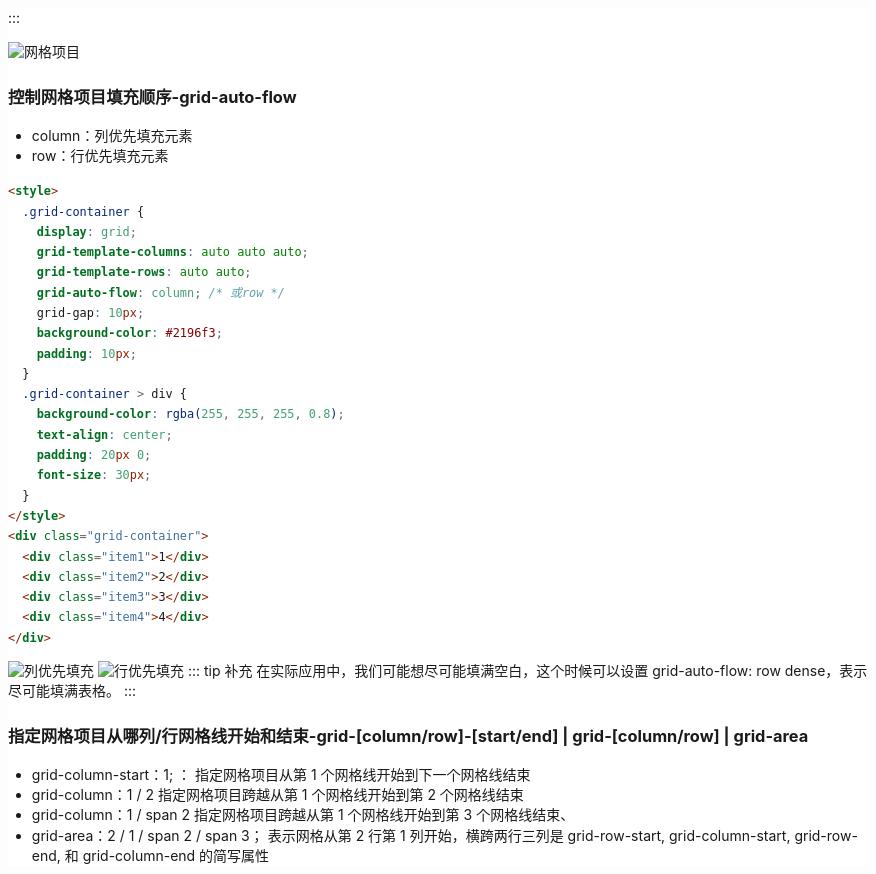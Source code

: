 :::



![网格项目](https://image-bucket-1307756649.cos.ap-chengdu.myqcloud.com/image/20250614152601822.png)

### 控制网格项目填充顺序-grid-auto-flow

- column：列优先填充元素
- row：行优先填充元素

```html {6}
<style>
  .grid-container {
    display: grid;
    grid-template-columns: auto auto auto;
    grid-template-rows: auto auto;
    grid-auto-flow: column; /* 或row */
    grid-gap: 10px;
    background-color: #2196f3;
    padding: 10px;
  }
  .grid-container > div {
    background-color: rgba(255, 255, 255, 0.8);
    text-align: center;
    padding: 20px 0;
    font-size: 30px;
  }
</style>
<div class="grid-container">
  <div class="item1">1</div>
  <div class="item2">2</div>
  <div class="item3">3</div>
  <div class="item4">4</div>
</div>
```



![列优先填充](https://image-bucket-1307756649.cos.ap-chengdu.myqcloud.com/image/20250614152613895.png)
![行优先填充](https://image-bucket-1307756649.cos.ap-chengdu.myqcloud.com/image/20250614152622944.png)
::: tip 补充
在实际应用中，我们可能想尽可能填满空白，这个时候可以设置 grid-auto-flow: row dense，表示尽可能填满表格。
:::

### 指定网格项目从哪列/行网格线开始和结束-grid-[column/row]-[start/end] | grid-[column/row] | grid-area

- grid-column-start：1; ： 指定网格项目从第 1 个网格线开始到下一个网格线结束
- grid-column：1 / 2 指定网格项目跨越从第 1 个网格线开始到第 2 个网格线结束
- grid-column：1 / span 2 指定网格项目跨越从第 1 个网格线开始到第 3 个网格线结束、
- grid-area：2 / 1 / span 2 / span 3； 表示网格从第 2 行第 1 列开始，横跨两行三列是 grid-row-start, grid-column-start, grid-row-end, 和 grid-column-end 的简写属性
